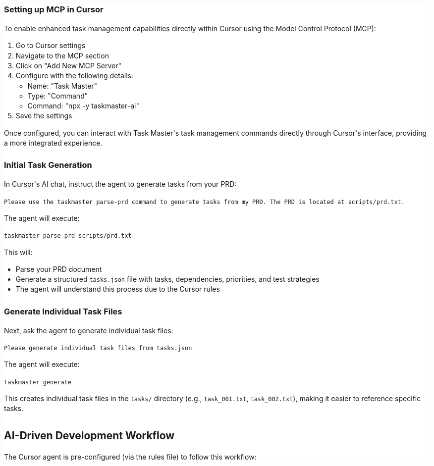 ### Setting up MCP in Cursor

To enable enhanced task management capabilities directly within Cursor using the Model Control Protocol (MCP):

1. Go to Cursor settings
2. Navigate to the MCP section
3. Click on "Add New MCP Server"
4. Configure with the following details:
   - Name: "Task Master"
   - Type: "Command"
   - Command: "npx -y taskmaster-ai"
5. Save the settings

Once configured, you can interact with Task Master's task management commands directly through Cursor's interface, providing a more integrated experience.

### Initial Task Generation

In Cursor's AI chat, instruct the agent to generate tasks from your PRD:

```
Please use the taskmaster parse-prd command to generate tasks from my PRD. The PRD is located at scripts/prd.txt.
```

The agent will execute:

```bash
taskmaster parse-prd scripts/prd.txt
```

This will:

- Parse your PRD document
- Generate a structured `tasks.json` file with tasks, dependencies, priorities, and test strategies
- The agent will understand this process due to the Cursor rules

### Generate Individual Task Files

Next, ask the agent to generate individual task files:

```
Please generate individual task files from tasks.json
```

The agent will execute:

```bash
taskmaster generate
```

This creates individual task files in the `tasks/` directory (e.g., `task_001.txt`, `task_002.txt`), making it easier to reference specific tasks.

## AI-Driven Development Workflow

The Cursor agent is pre-configured (via the rules file) to follow this workflow:
